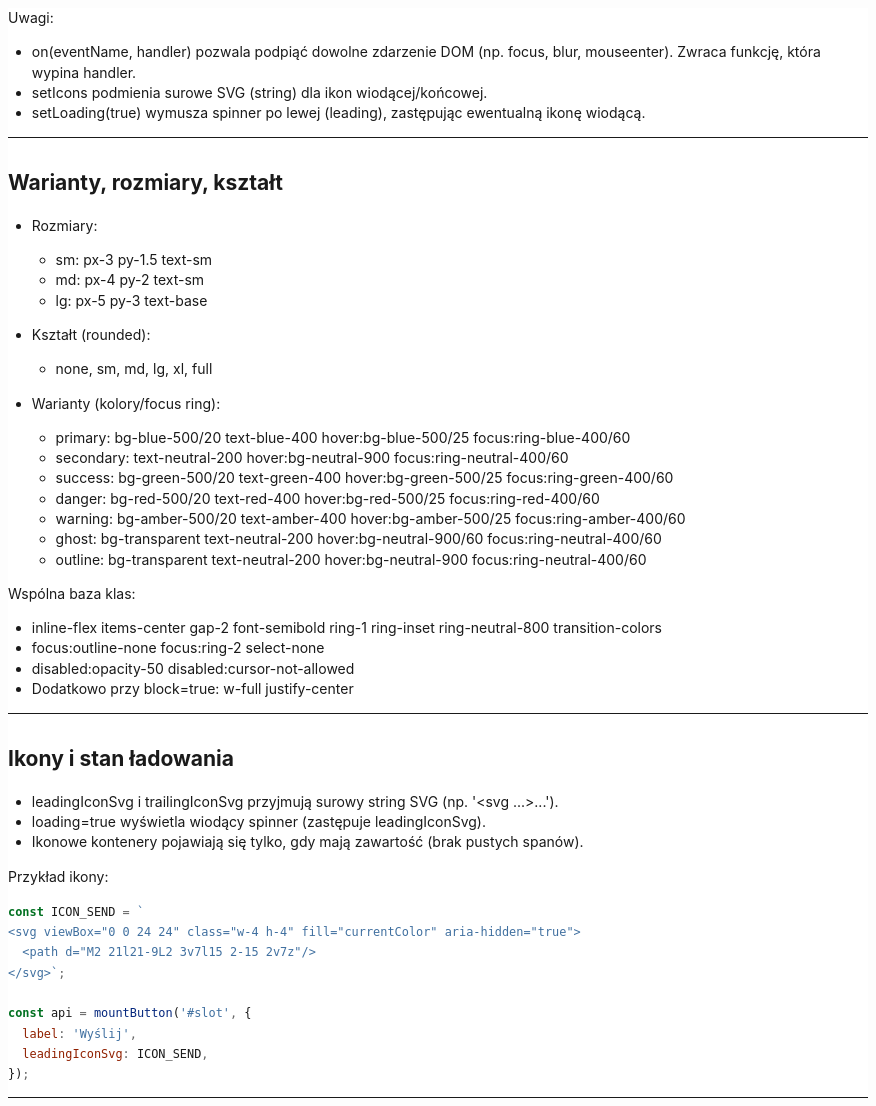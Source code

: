 Uwagi:
- on(eventName, handler) pozwala podpiąć dowolne zdarzenie DOM (np. focus, blur, mouseenter). Zwraca funkcję, która wypina handler.
- setIcons podmienia surowe SVG (string) dla ikon wiodącej/końcowej.
- setLoading(true) wymusza spinner po lewej (leading), zastępując ewentualną ikonę wiodącą.

---

## Warianty, rozmiary, kształt

- Rozmiary:
  - sm: px-3 py-1.5 text-sm
  - md: px-4 py-2 text-sm
  - lg: px-5 py-3 text-base

- Kształt (rounded):
  - none, sm, md, lg, xl, full

- Warianty (kolory/focus ring):
  - primary: bg-blue-500/20 text-blue-400 hover:bg-blue-500/25 focus:ring-blue-400/60
  - secondary: text-neutral-200 hover:bg-neutral-900 focus:ring-neutral-400/60
  - success: bg-green-500/20 text-green-400 hover:bg-green-500/25 focus:ring-green-400/60
  - danger: bg-red-500/20 text-red-400 hover:bg-red-500/25 focus:ring-red-400/60
  - warning: bg-amber-500/20 text-amber-400 hover:bg-amber-500/25 focus:ring-amber-400/60
  - ghost: bg-transparent text-neutral-200 hover:bg-neutral-900/60 focus:ring-neutral-400/60
  - outline: bg-transparent text-neutral-200 hover:bg-neutral-900 focus:ring-neutral-400/60

Wspólna baza klas:
- inline-flex items-center gap-2 font-semibold ring-1 ring-inset ring-neutral-800 transition-colors
- focus:outline-none focus:ring-2 select-none
- disabled:opacity-50 disabled:cursor-not-allowed
- Dodatkowo przy block=true: w-full justify-center

---

## Ikony i stan ładowania

- leadingIconSvg i trailingIconSvg przyjmują surowy string SVG (np. '<svg ...>...</svg>').
- loading=true wyświetla wiodący spinner (zastępuje leadingIconSvg).
- Ikonowe kontenery pojawiają się tylko, gdy mają zawartość (brak pustych spanów).

Przykład ikony:
```js
const ICON_SEND = `
<svg viewBox="0 0 24 24" class="w-4 h-4" fill="currentColor" aria-hidden="true">
  <path d="M2 21l21-9L2 3v7l15 2-15 2v7z"/>
</svg>`;

const api = mountButton('#slot', {
  label: 'Wyślij',
  leadingIconSvg: ICON_SEND,
});
```

---